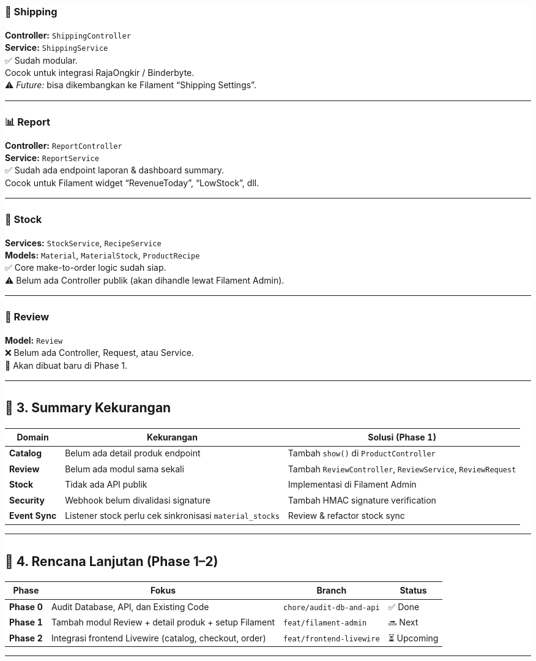 ### 🚚 Shipping
**Controller:** `ShippingController`  
**Service:** `ShippingService`  
✅ Sudah modular.  
Cocok untuk integrasi RajaOngkir / Binderbyte.  
⚠️ *Future:* bisa dikembangkan ke Filament “Shipping Settings”.

---

### 📊 Report
**Controller:** `ReportController`  
**Service:** `ReportService`  
✅ Sudah ada endpoint laporan & dashboard summary.  
Cocok untuk Filament widget “RevenueToday”, “LowStock”, dll.

---

### 🧾 Stock
**Services:** `StockService`, `RecipeService`  
**Models:** `Material`, `MaterialStock`, `ProductRecipe`  
✅ Core make-to-order logic sudah siap.  
⚠️ Belum ada Controller publik (akan dihandle lewat Filament Admin).

---

### 💬 Review
**Model:** `Review`  
❌ Belum ada Controller, Request, atau Service.  
📌 Akan dibuat baru di Phase 1.

---

## 🧱 3. Summary Kekurangan

| Domain | Kekurangan | Solusi (Phase 1) |
|----------|-------------|----------------|
| **Catalog** | Belum ada detail produk endpoint | Tambah `show()` di `ProductController` |
| **Review** | Belum ada modul sama sekali | Tambah `ReviewController`, `ReviewService`, `ReviewRequest` |
| **Stock** | Tidak ada API publik | Implementasi di Filament Admin |
| **Security** | Webhook belum divalidasi signature | Tambah HMAC signature verification |
| **Event Sync** | Listener stock perlu cek sinkronisasi `material_stocks` | Review & refactor stock sync |

---

## 🚀 4. Rencana Lanjutan (Phase 1–2)

| Phase | Fokus | Branch | Status |
|--------|--------|--------|--------|
| **Phase 0** | Audit Database, API, dan Existing Code | `chore/audit-db-and-api` | ✅ Done |
| **Phase 1** | Tambah modul Review + detail produk + setup Filament | `feat/filament-admin` | 🔜 Next |
| **Phase 2** | Integrasi frontend Livewire (catalog, checkout, order) | `feat/frontend-livewire` | ⏳ Upcoming |

---